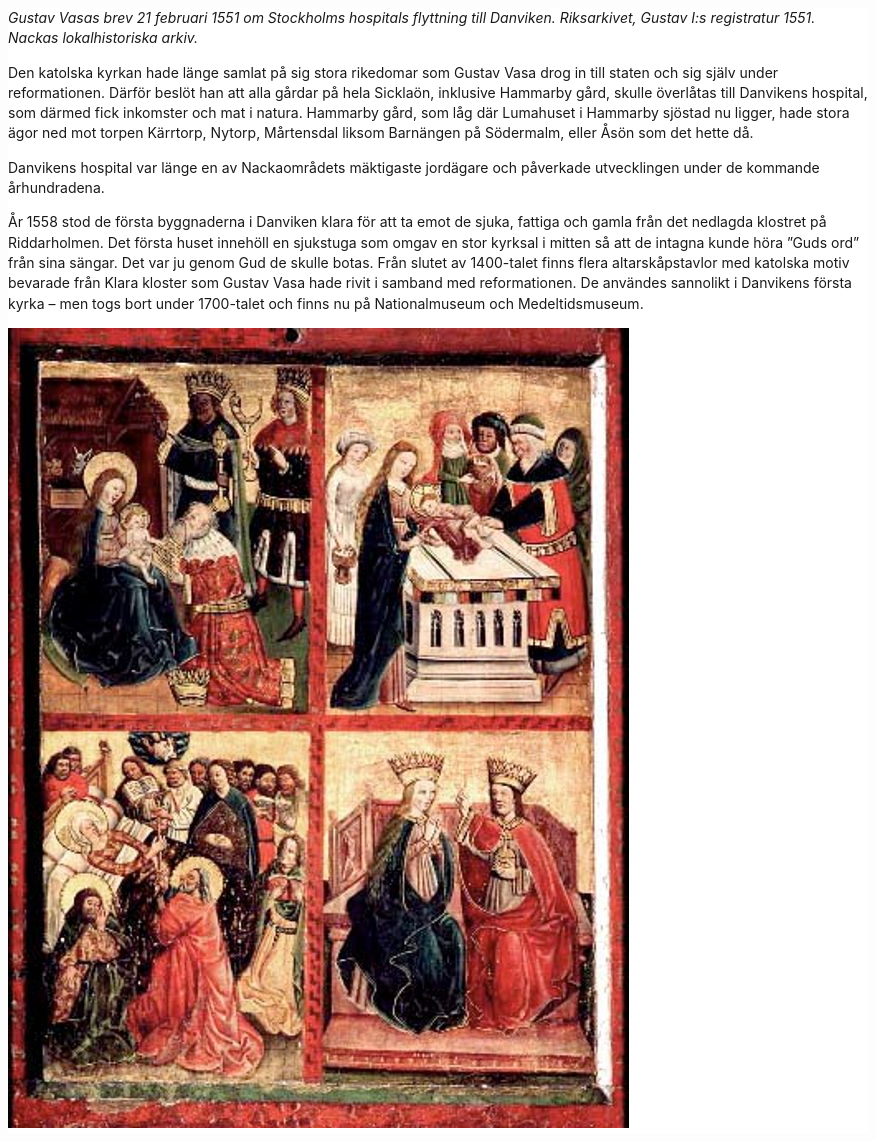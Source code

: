 *Gustav Vasas brev 21 februari 1551 om Stockholms hospitals flyttning till Danviken. Riksarkivet, Gustav I:s registratur 1551. Nackas lokalhistoriska arkiv.*

Den katolska kyrkan hade länge samlat på sig stora rikedomar som Gustav Vasa drog in till staten och sig själv under reformationen. Därför beslöt han att alla gårdar på hela Sicklaön, inklusive Hammarby gård, skulle överlåtas till Danvikens hospital, som därmed fick inkomster och mat i natura. Hammarby gård, som låg där Lumahuset i Hammarby sjöstad nu ligger, hade stora ägor ned mot torpen Kärrtorp, Nytorp, Mårtensdal liksom Barnängen på Södermalm, eller Åsön som det hette då.

Danvikens hospital var länge en av Nackaområdets mäktigaste jordägare och påverkade utvecklingen under de kommande århundradena.

År 1558 stod de första byggnaderna i Danviken klara för att ta emot de sjuka, fattiga och gamla från det nedlagda klostret på Riddarholmen. Det första huset innehöll en sjukstuga som omgav en stor kyrksal i mitten så att de intagna kunde höra ”Guds ord” från sina sängar. Det var ju genom Gud de skulle botas. Från slutet av 1400-talet finns flera altarskåpstavlor med katolska motiv bevarade från Klara kloster som Gustav Vasa hade rivit i samband med reformationen. De användes sannolikt i Danvikens första kyrka – men togs bort under 1700-talet och finns nu på Nationalmuseum och Medeltidsmuseum.

![Sankta Klara, Hortolana och Agnes av Assisi. Altartavla från Danvikens hospital i början av 1500-talet. Tavlan kom ursprungligen från de nedlagda Klara kloster. Fotografi av Lennart Karlsson, Historiska museet.](/assets/hsb/danvikens-hospital-dh-3.jpg)
